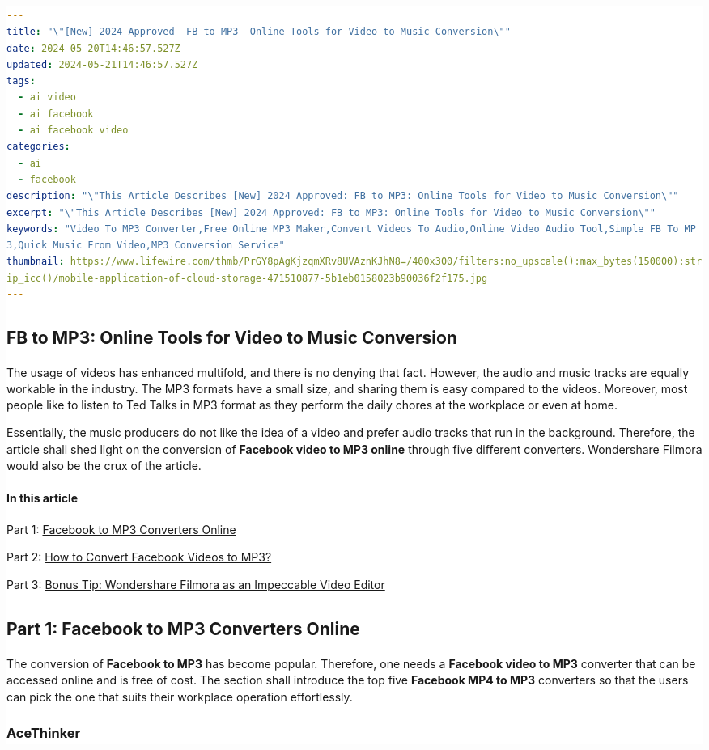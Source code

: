 ```yaml
---
title: "\"[New] 2024 Approved  FB to MP3  Online Tools for Video to Music Conversion\""
date: 2024-05-20T14:46:57.527Z
updated: 2024-05-21T14:46:57.527Z
tags:
  - ai video
  - ai facebook
  - ai facebook video
categories:
  - ai
  - facebook
description: "\"This Article Describes [New] 2024 Approved: FB to MP3: Online Tools for Video to Music Conversion\""
excerpt: "\"This Article Describes [New] 2024 Approved: FB to MP3: Online Tools for Video to Music Conversion\""
keywords: "Video To MP3 Converter,Free Online MP3 Maker,Convert Videos To Audio,Online Video Audio Tool,Simple FB To MP3,Quick Music From Video,MP3 Conversion Service"
thumbnail: https://www.lifewire.com/thmb/PrGY8pAgKjzqmXRv8UVAznKJhN8=/400x300/filters:no_upscale():max_bytes(150000):strip_icc()/mobile-application-of-cloud-storage-471510877-5b1eb0158023b90036f2f175.jpg
---
```


## FB to MP3: Online Tools for Video to Music Conversion

The usage of videos has enhanced multifold, and there is no denying that fact. However, the audio and music tracks are equally workable in the industry. The MP3 formats have a small size, and sharing them is easy compared to the videos. Moreover, most people like to listen to Ted Talks in MP3 format as they perform the daily chores at the workplace or even at home.

Essentially, the music producers do not like the idea of a video and prefer audio tracks that run in the background. Therefore, the article shall shed light on the conversion of **Facebook video to MP3 online** through five different converters. Wondershare Filmora would also be the crux of the article.

#### In this article

Part 1: [Facebook to MP3 Converters Online](#step1)

Part 2: [How to Convert Facebook Videos to MP3?](#step2)

Part 3: [Bonus Tip: Wondershare Filmora as an Impeccable Video Editor](#step3)

## Part 1: Facebook to MP3 Converters Online

The conversion of **Facebook to MP3** has become popular. Therefore, one needs a **Facebook video to MP3** converter that can be accessed online and is free of cost. The section shall introduce the top five **Facebook MP4 to MP3** converters so that the users can pick the one that suits their workplace operation effortlessly.

### [AceThinker](https://www.acethinker.com/facebook-to-mp3)
